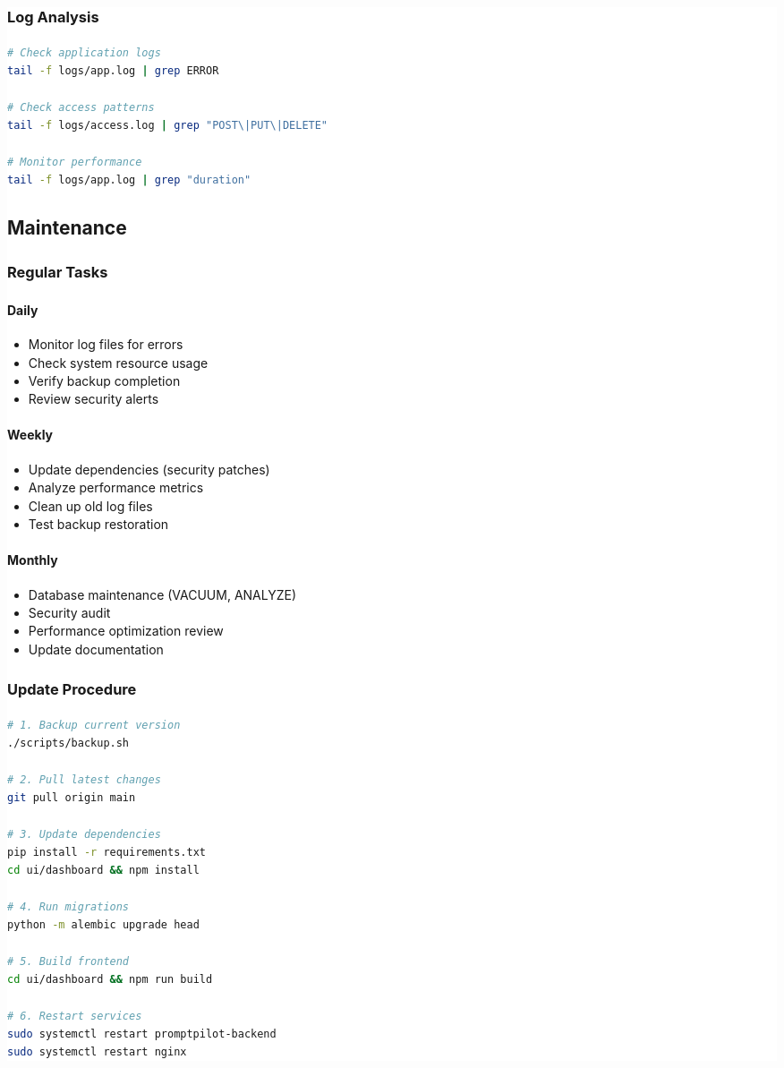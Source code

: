 ### Log Analysis
```bash
# Check application logs
tail -f logs/app.log | grep ERROR

# Check access patterns
tail -f logs/access.log | grep "POST\|PUT\|DELETE"

# Monitor performance
tail -f logs/app.log | grep "duration"
```

## Maintenance

### Regular Tasks

#### Daily
- Monitor log files for errors
- Check system resource usage
- Verify backup completion
- Review security alerts

#### Weekly  
- Update dependencies (security patches)
- Analyze performance metrics
- Clean up old log files
- Test backup restoration

#### Monthly
- Database maintenance (VACUUM, ANALYZE)
- Security audit
- Performance optimization review
- Update documentation

### Update Procedure
```bash
# 1. Backup current version
./scripts/backup.sh

# 2. Pull latest changes
git pull origin main

# 3. Update dependencies
pip install -r requirements.txt
cd ui/dashboard && npm install

# 4. Run migrations
python -m alembic upgrade head

# 5. Build frontend
cd ui/dashboard && npm run build

# 6. Restart services
sudo systemctl restart promptpilot-backend
sudo systemctl restart nginx
```

